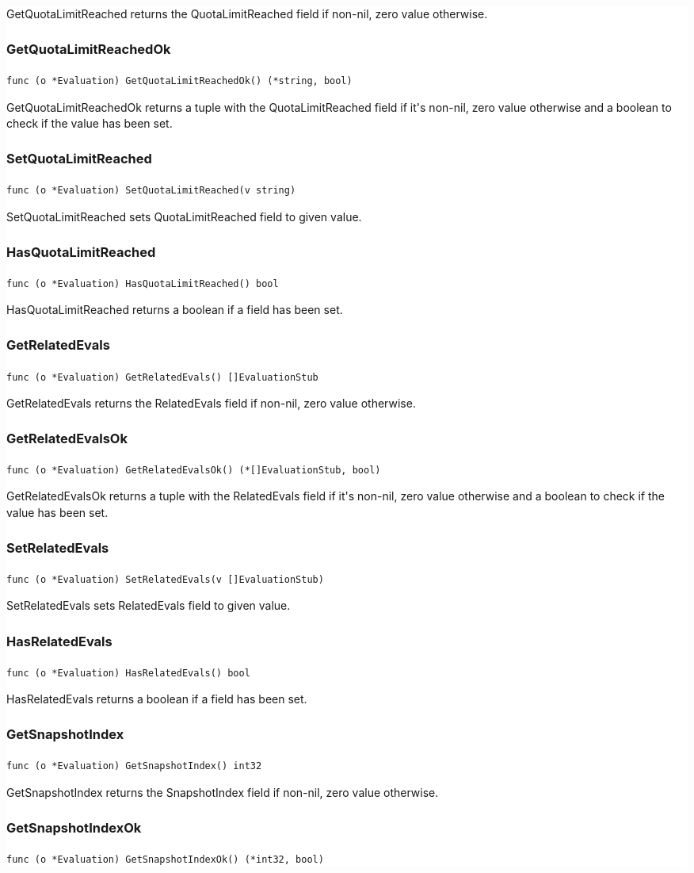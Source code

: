 GetQuotaLimitReached returns the QuotaLimitReached field if non-nil, zero value otherwise.

### GetQuotaLimitReachedOk

`func (o *Evaluation) GetQuotaLimitReachedOk() (*string, bool)`

GetQuotaLimitReachedOk returns a tuple with the QuotaLimitReached field if it's non-nil, zero value otherwise
and a boolean to check if the value has been set.

### SetQuotaLimitReached

`func (o *Evaluation) SetQuotaLimitReached(v string)`

SetQuotaLimitReached sets QuotaLimitReached field to given value.

### HasQuotaLimitReached

`func (o *Evaluation) HasQuotaLimitReached() bool`

HasQuotaLimitReached returns a boolean if a field has been set.

### GetRelatedEvals

`func (o *Evaluation) GetRelatedEvals() []EvaluationStub`

GetRelatedEvals returns the RelatedEvals field if non-nil, zero value otherwise.

### GetRelatedEvalsOk

`func (o *Evaluation) GetRelatedEvalsOk() (*[]EvaluationStub, bool)`

GetRelatedEvalsOk returns a tuple with the RelatedEvals field if it's non-nil, zero value otherwise
and a boolean to check if the value has been set.

### SetRelatedEvals

`func (o *Evaluation) SetRelatedEvals(v []EvaluationStub)`

SetRelatedEvals sets RelatedEvals field to given value.

### HasRelatedEvals

`func (o *Evaluation) HasRelatedEvals() bool`

HasRelatedEvals returns a boolean if a field has been set.

### GetSnapshotIndex

`func (o *Evaluation) GetSnapshotIndex() int32`

GetSnapshotIndex returns the SnapshotIndex field if non-nil, zero value otherwise.

### GetSnapshotIndexOk

`func (o *Evaluation) GetSnapshotIndexOk() (*int32, bool)`
